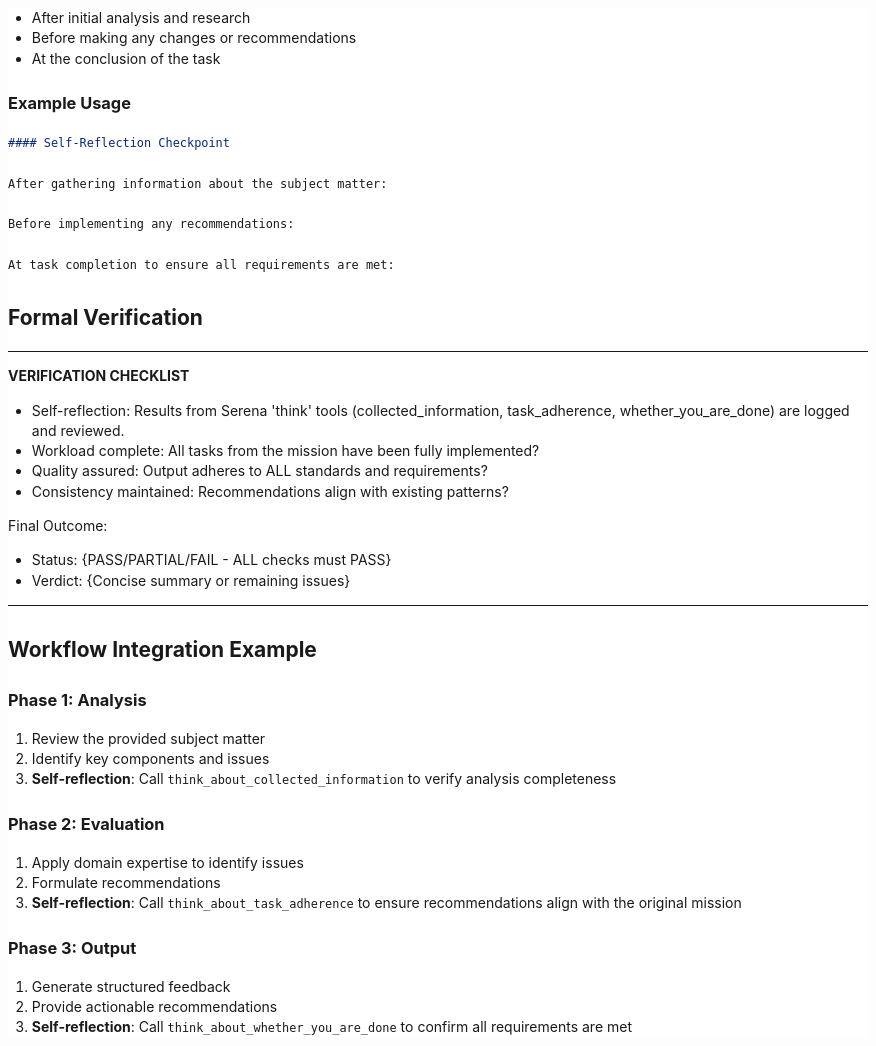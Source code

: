 - After initial analysis and research
- Before making any changes or recommendations
- At the conclusion of the task

### Example Usage

```markdown
#### Self-Reflection Checkpoint

After gathering information about the subject matter:

Before implementing any recommendations:

At task completion to ensure all requirements are met:
```

## Formal Verification

---

**VERIFICATION CHECKLIST**

- Self-reflection: Results from Serena 'think' tools (collected_information, task_adherence, whether_you_are_done) are logged and reviewed.
- Workload complete: All tasks from the mission have been fully implemented?
- Quality assured: Output adheres to ALL standards and requirements?
- Consistency maintained: Recommendations align with existing patterns?

Final Outcome:

- Status: {PASS/PARTIAL/FAIL - ALL checks must PASS}
- Verdict: {Concise summary or remaining issues}

---

## Workflow Integration Example

### Phase 1: Analysis

1. Review the provided subject matter
2. Identify key components and issues
3. **Self-reflection**: Call `think_about_collected_information` to verify analysis completeness

### Phase 2: Evaluation

1. Apply domain expertise to identify issues
2. Formulate recommendations
3. **Self-reflection**: Call `think_about_task_adherence` to ensure recommendations align with the original mission

### Phase 3: Output

1. Generate structured feedback
2. Provide actionable recommendations
3. **Self-reflection**: Call `think_about_whether_you_are_done` to confirm all requirements are met
